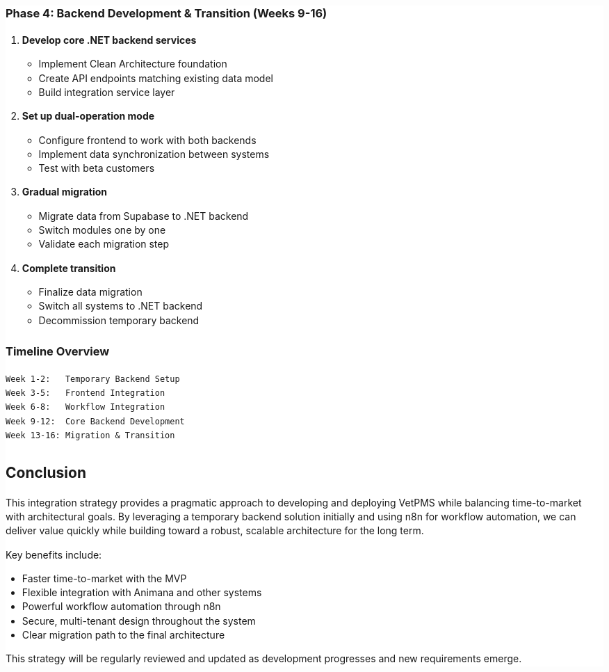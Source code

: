 ### Phase 4: Backend Development & Transition (Weeks 9-16)

1. **Develop core .NET backend services**
   - Implement Clean Architecture foundation
   - Create API endpoints matching existing data model
   - Build integration service layer

2. **Set up dual-operation mode**
   - Configure frontend to work with both backends
   - Implement data synchronization between systems
   - Test with beta customers

3. **Gradual migration**
   - Migrate data from Supabase to .NET backend
   - Switch modules one by one
   - Validate each migration step

4. **Complete transition**
   - Finalize data migration
   - Switch all systems to .NET backend
   - Decommission temporary backend

### Timeline Overview

```
Week 1-2:   Temporary Backend Setup
Week 3-5:   Frontend Integration
Week 6-8:   Workflow Integration
Week 9-12:  Core Backend Development
Week 13-16: Migration & Transition
```

## Conclusion

This integration strategy provides a pragmatic approach to developing and deploying VetPMS while balancing time-to-market with architectural goals. By leveraging a temporary backend solution initially and using n8n for workflow automation, we can deliver value quickly while building toward a robust, scalable architecture for the long term.

Key benefits include:
- Faster time-to-market with the MVP
- Flexible integration with Animana and other systems
- Powerful workflow automation through n8n
- Secure, multi-tenant design throughout the system
- Clear migration path to the final architecture

This strategy will be regularly reviewed and updated as development progresses and new requirements emerge.
